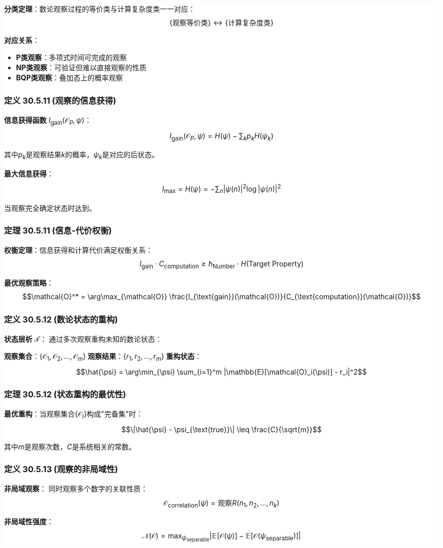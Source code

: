 **分类定理**：数论观察过程的等价类与计算复杂度类一一对应：
$$\{\text{观察等价类}\} \leftrightarrow \{\text{计算复杂度类}\}$$

**对应关系**：
- **P类观察**：多项式时间可完成的观察
- **NP类观察**：可验证但难以直接观察的性质
- **BQP类观察**：叠加态上的概率观察

### 定义 30.5.11 (观察的信息获得)

**信息获得函数** $I_{\text{gain}}(\mathcal{O}_P, \psi)$：
$$I_{\text{gain}}(\mathcal{O}_P, \psi) = H(\psi) - \sum_k p_k H(\psi_k)$$

其中$p_k$是观察结果$k$的概率，$\psi_k$是对应的后状态。

**最大信息获得**：
$$I_{\max} = H(\psi) = -\sum_n |\psi(n)|^2 \log |\psi(n)|^2$$

当观察完全确定状态时达到。

### 定理 30.5.11 (信息-代价权衡)

**权衡定理**：信息获得和计算代价满足权衡关系：
$$I_{\text{gain}} \cdot C_{\text{computation}} \geq \hbar_{\text{Number}} \cdot H(\text{Target Property})$$

**最优观察策略**：
$$\mathcal{O}^* = \arg\max_{\mathcal{O}} \frac{I_{\text{gain}}(\mathcal{O})}{C_{\text{computation}}(\mathcal{O})}$$

### 定义 30.5.12 (数论状态的重构)

**状态层析** $\mathcal{T}$：
通过多次观察重构未知的数论状态：

**观察集合**：$\{\mathcal{O}_1, \mathcal{O}_2, \ldots, \mathcal{O}_m\}$
**观察结果**：$\{r_1, r_2, \ldots, r_m\}$
**重构状态**：
$$\hat{\psi} = \arg\min_{\psi} \sum_{i=1}^m |\mathbb{E}[\mathcal{O}_i(\psi)] - r_i|^2$$

### 定理 30.5.12 (状态重构的最优性)

**最优重构**：当观察集合$\{\mathcal{O}_i\}$构成"完备集"时：
$$\|\hat{\psi} - \psi_{\text{true}}\| \leq \frac{C}{\sqrt{m}}$$

其中$m$是观察次数，$C$是系统相关的常数。

### 定义 30.5.13 (观察的非局域性)

**非局域观察**：
同时观察多个数字的关联性质：
$$\mathcal{O}_{\text{correlation}}(\psi) = \text{观察}R(n_1, n_2, \ldots, n_k)$$

**非局域性强度**：
$$\mathcal{N}(\mathcal{O}) = \max_{\psi_{\text{separable}}} |\mathbb{E}[\mathcal{O}(\psi)] - \mathbb{E}[\mathcal{O}(\psi_{\text{separable}})]|$$
